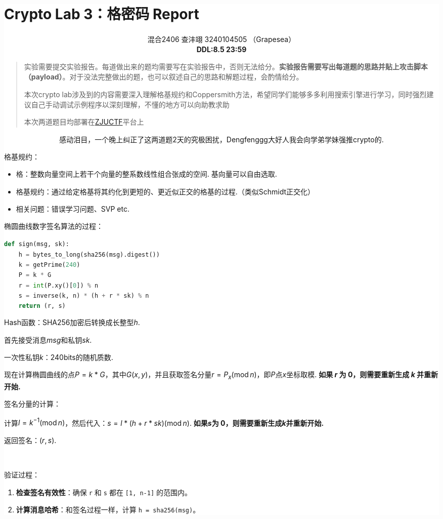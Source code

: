# Crypto Lab 3：格密码 Report

<center>混合2406 查沣翊 3240104505 （Grapesea）</center>

<center><b>DDL:8.5 23:59</b></center>

> 实验需要提交实验报告。每道做出来的题均需要写在实验报告中，否则无法给分。**实验报告需要写出每道题的思路并贴上攻击脚本（payload）**。对于没法完整做出的题，也可以叙述自己的思路和解题过程，会酌情给分。
>
> 本次crypto lab涉及到的内容需要深入理解格基规约和Coppersmith方法，希望同学们能够多多利用搜索引擎进行学习，同时强烈建议自己手动调试示例程序以深刻理解，不懂的地方可以向助教求助
>
> 本次两道题目均部署在[ZJUCTF](https://ctf.zjusec.com/games/5)平台上

<center>感动泪目，一个晚上纠正了这两道题2天的究极困扰，Dengfenggg大好人我会向学弟学妹强推crypto的.</center>

格基规约：

* 格：整数向量空间上若干个向量的整系数线性组合张成的空间. 基向量可以自由选取.

* 格基规约：通过给定格基将其约化到更短的、更近似正交的格基的过程.（类似Schmidt正交化）

* 相关问题：错误学习问题、SVP etc.



椭圆曲线数字签名算法的过程：

```python
def sign(msg, sk):
	h = bytes_to_long(sha256(msg).digest())
	k = getPrime(240)
	P = k * G
	r = int(P.xy()[0]) % n
	s = inverse(k, n) * (h + r * sk) % n
	return (r, s)
```

Hash函数：SHA256加密后转换成长整型$h$.

首先接受消息$msg$和私钥$sk$.

一次性私钥$k$：240bits的随机质数.

现在计算椭圆曲线的点$P = k*G$，其中$G(x,y)$，并且获取签名分量$r = P_x (\operatorname{mod} n)$，即$P$点$x$坐标取模. **如果 $r$ 为 0，则需要重新生成 $k$ 并重新开始.**

签名分量的计算：

计算$l = k^{-1} (\operatorname{mod} n)$，然后代入：$s = l*(h+r*sk)(\operatorname{mod} n)$. **如果$s$为 0，则需要重新生成$k$并重新开始.**

返回签名：$(r,s)$.

<br/>

验证过程：

1. **检查签名有效性**：确保 `r` 和 `s` 都在 `[1, n-1]` 的范围内。

2. **计算消息哈希**：和签名过程一样，计算 `h = sha256(msg)`。
